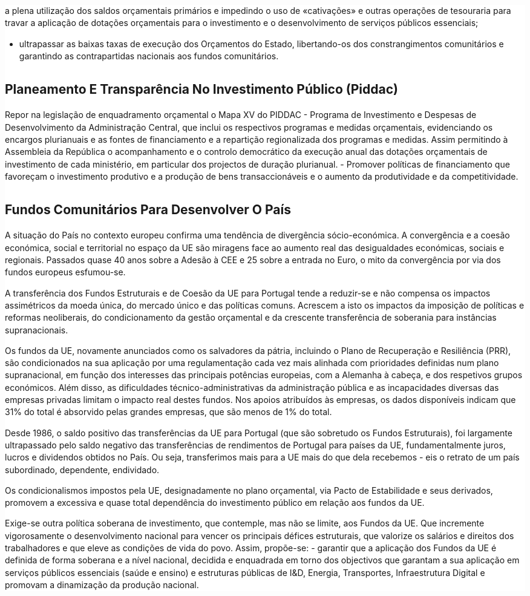 a plena utilização dos saldos orçamentais primários e impedindo o uso de «cativações» e outras operações de tesouraria para travar a aplicação de dotações orçamentais para o investimento e o desenvolvimento de serviços públicos essenciais;
- ultrapassar as baixas taxas de execução dos Orçamentos do 
Estado, libertando-os dos constrangimentos comunitários e garantindo as contrapartidas nacionais aos fundos comunitários.

## Planeamento E Transparência No Investimento Público (Piddac)

Repor na legislação de enquadramento orçamental o Mapa XV do PIDDAC - Programa de Investimento e Despesas de Desenvolvimento da Administração Central, que inclui os respectivos programas e medidas orçamentais, evidenciando os encargos plurianuais e as fontes de financiamento e a repartição regionalizada dos programas e medidas. Assim permitindo à Assembleia da República o acompanhamento e o controlo democrático da execução anual das dotações orçamentais de investimento de cada ministério, em particular dos projectos de duração plurianual. - Promover políticas de financiamento que favoreçam o investimento produtivo e a produção de bens transaccionáveis e o aumento da produtividade e da competitividade.

## Fundos Comunitários Para Desenvolver O País

A situação do País no contexto europeu confirma uma tendência de divergência sócio-económica. A convergência e a coesão económica, social e territorial no espaço da UE são miragens face ao aumento real das desigualdades económicas, sociais e regionais. Passados quase 40 anos sobre a Adesão à CEE e 25 sobre a entrada no Euro, o mito da convergência por via dos fundos europeus esfumou-se.

A transferência dos Fundos Estruturais e de Coesão da UE 
para Portugal tende a reduzir-se e não compensa os impactos assimétricos da moeda única, do mercado único e das políticas comuns. Acrescem a isto os impactos da imposição de políticas e reformas neoliberais, do condicionamento da gestão orçamental e da crescente transferência de soberania para instâncias supranacionais.

Os fundos da UE, novamente anunciados como os salvadores da pátria, incluindo o Plano de Recuperação e Resiliência (PRR), são condicionados na sua aplicação por uma regulamentação cada vez mais alinhada com prioridades definidas num plano supranacional, em função dos interesses das principais potências europeias, com a Alemanha à cabeça, e dos respetivos grupos económicos. Além disso, as dificuldades técnico-administrativas da administração pública e as incapacidades diversas das empresas privadas limitam o impacto real destes fundos. Nos apoios atribuídos às empresas, os dados disponíveis indicam que 31% do total é absorvido pelas grandes empresas, que são menos de 1% do total.

Desde 1986, o saldo positivo das transferências da UE 
para Portugal (que são sobretudo os Fundos Estruturais), foi largamente ultrapassado pelo saldo negativo das transferências de rendimentos de Portugal para países da UE, fundamentalmente juros, lucros e dividendos obtidos no País. Ou seja, transferimos mais para a UE mais do que dela recebemos - eis o retrato de um país subordinado, dependente, endividado.

Os condicionalismos impostos pela UE, designadamente no plano orçamental, via Pacto de Estabilidade e seus derivados, promovem a excessiva e quase total dependência do investimento público em relação aos fundos da UE.

Exige-se outra política soberana de investimento, que contemple, mas não se limite, aos Fundos da UE. Que incremente vigorosamente o desenvolvimento nacional para vencer os principais défices estruturais, que valorize os salários e direitos dos trabalhadores e que eleve as condições de vida do povo. Assim, propõe-se: - garantir que a aplicação dos Fundos da UE é definida de forma soberana e a nível nacional, decidida e enquadrada em torno dos objectivos que garantam a sua aplicação em serviços públicos essenciais (saúde e ensino) e estruturas públicas de I&D, Energia, Transportes, Infraestrutura Digital e promovam a dinamização da produção nacional.
